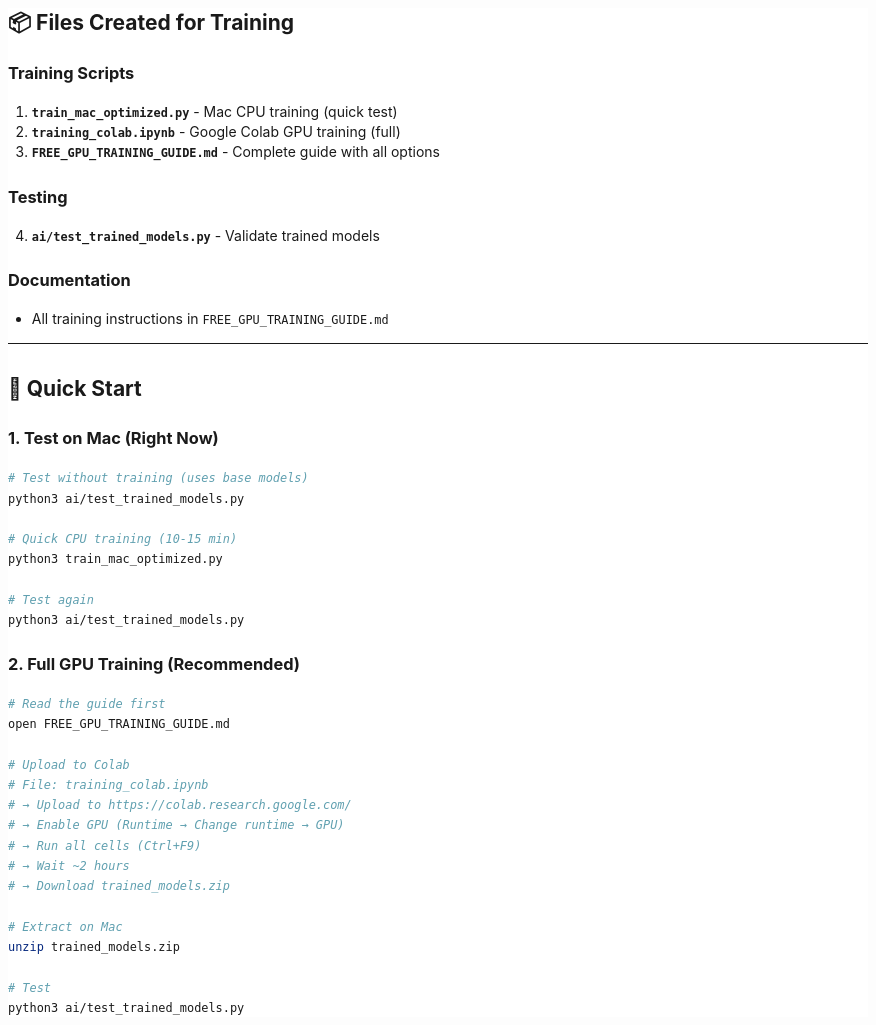 
## 📦 Files Created for Training

### Training Scripts
1. **`train_mac_optimized.py`** - Mac CPU training (quick test)
2. **`training_colab.ipynb`** - Google Colab GPU training (full)
3. **`FREE_GPU_TRAINING_GUIDE.md`** - Complete guide with all options

### Testing
4. **`ai/test_trained_models.py`** - Validate trained models

### Documentation
- All training instructions in `FREE_GPU_TRAINING_GUIDE.md`

---

## 🚀 Quick Start

### 1. Test on Mac (Right Now)
```bash
# Test without training (uses base models)
python3 ai/test_trained_models.py

# Quick CPU training (10-15 min)
python3 train_mac_optimized.py

# Test again
python3 ai/test_trained_models.py
```

### 2. Full GPU Training (Recommended)
```bash
# Read the guide first
open FREE_GPU_TRAINING_GUIDE.md

# Upload to Colab
# File: training_colab.ipynb
# → Upload to https://colab.research.google.com/
# → Enable GPU (Runtime → Change runtime → GPU)
# → Run all cells (Ctrl+F9)
# → Wait ~2 hours
# → Download trained_models.zip

# Extract on Mac
unzip trained_models.zip

# Test
python3 ai/test_trained_models.py
```
